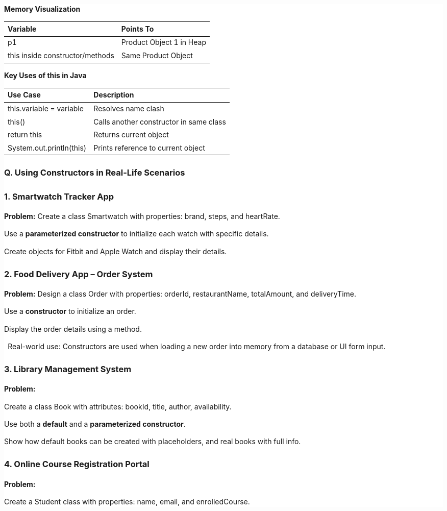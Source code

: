 **Memory Visualization**

| **Variable**                    | **Points To**            |
| :------------------------------ | :----------------------- |
| p1                              | Product Object 1 in Heap |
| this inside constructor/methods | Same Product Object      |

**Key Uses of this in Java**

| **Use Case**             | **Description**                         |
| :----------------------- | :-------------------------------------- |
| this.variable = variable | Resolves name clash                     |
| this()                   | Calls another constructor in same class |
| return this              | Returns current object                  |
| System.out.println(this) | Prints reference to current object      |

### **Q. Using Constructors in Real-Life Scenarios**

### 1\. Smartwatch Tracker App

**Problem:** Create a class Smartwatch with properties: brand, steps, and heartRate.

Use a **parameterized constructor** to initialize each watch with specific details.

Create objects for Fitbit and Apple Watch and display their details.

### 2\. Food Delivery App – Order System

**Problem:** Design a class Order with properties: orderId, restaurantName, totalAmount, and deliveryTime.

Use a **constructor** to initialize an order.

Display the order details using a method.

` `Real-world use: Constructors are used when loading a new order into memory from a database or UI form input.

### 3\. Library Management System

**Problem:**

Create a class Book with attributes: bookId, title, author, availability.

Use both a **default** and a **parameterized constructor**.

Show how default books can be created with placeholders, and real books with full info.

### 4\. Online Course Registration Portal

**Problem:**

Create a Student class with properties: name, email, and enrolledCourse.
